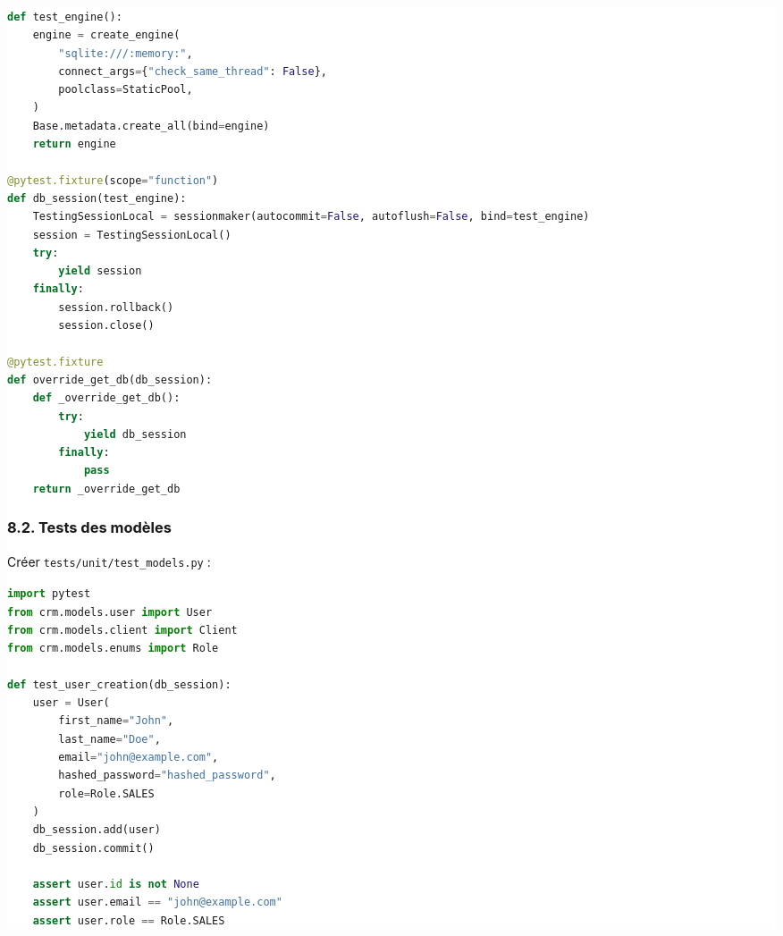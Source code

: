 ```python
def test_engine():
    engine = create_engine(
        "sqlite:///:memory:",
        connect_args={"check_same_thread": False},
        poolclass=StaticPool,
    )
    Base.metadata.create_all(bind=engine)
    return engine

@pytest.fixture(scope="function")
def db_session(test_engine):
    TestingSessionLocal = sessionmaker(autocommit=False, autoflush=False, bind=test_engine)
    session = TestingSessionLocal()
    try:
        yield session
    finally:
        session.rollback()
        session.close()

@pytest.fixture
def override_get_db(db_session):
    def _override_get_db():
        try:
            yield db_session
        finally:
            pass
    return _override_get_db
```

### 8.2. Tests des modèles

Créer `tests/unit/test_models.py` :

```python
import pytest
from crm.models.user import User
from crm.models.client import Client
from crm.models.enums import Role

def test_user_creation(db_session):
    user = User(
        first_name="John",
        last_name="Doe",
        email="john@example.com",
        hashed_password="hashed_password",
        role=Role.SALES
    )
    db_session.add(user)
    db_session.commit()
    
    assert user.id is not None
    assert user.email == "john@example.com"
    assert user.role == Role.SALES
```
